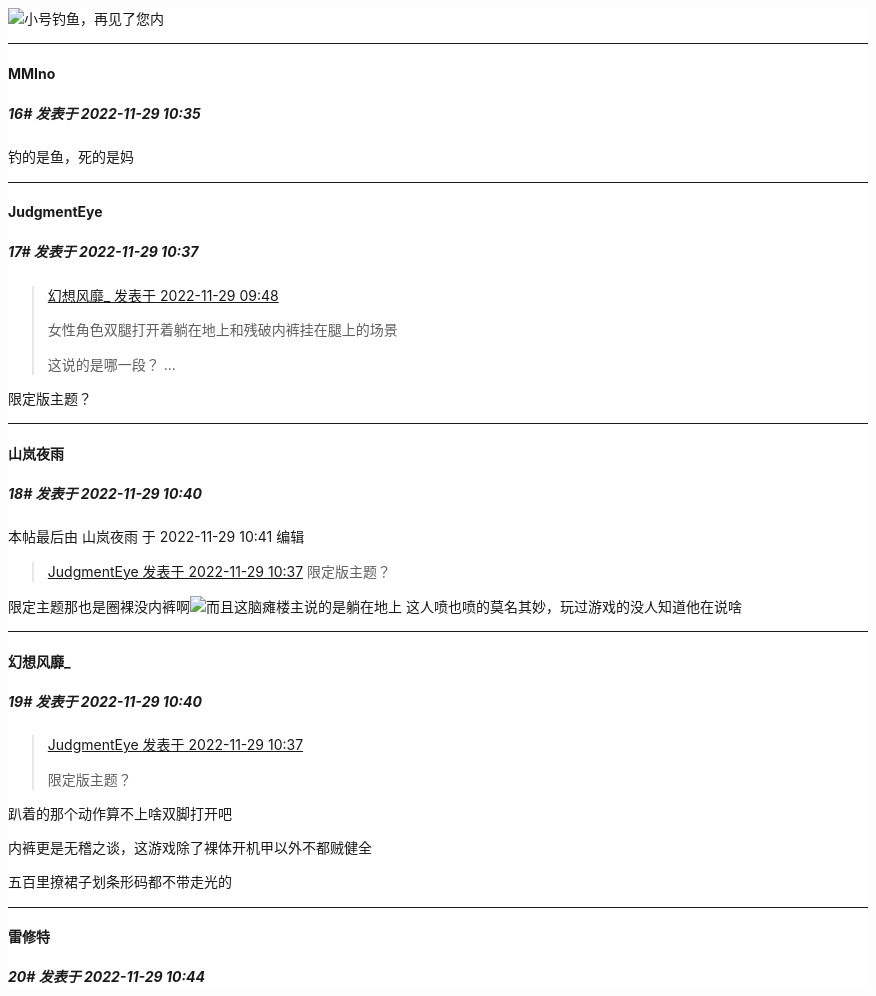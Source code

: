 <img src="https://static.saraba1st.com/image/smiley/face2017/048.png" referrerpolicy="no-referrer">小号钓鱼，再见了您内

*****

####  MMIno  
##### 16#       发表于 2022-11-29 10:35

钓的是鱼，死的是妈

*****

####  JudgmentEye  
##### 17#       发表于 2022-11-29 10:37

<blockquote><a href="httphttps://bbs.saraba1st.com/2b/forum.php?mod=redirect&amp;goto=findpost&amp;pid=58672809&amp;ptid=2107399" target="_blank">幻想风靡_ 发表于 2022-11-29 09:48</a>

女性角色双腿打开着躺在地上和残破内裤挂在腿上的场景

这说的是哪一段？ ...</blockquote>
限定版主题？

*****

####  山岚夜雨  
##### 18#       发表于 2022-11-29 10:40

 本帖最后由 山岚夜雨 于 2022-11-29 10:41 编辑 
<blockquote><a href="httphttps://bbs.saraba1st.com/2b/forum.php?mod=redirect&amp;goto=findpost&amp;pid=58673614&amp;ptid=2107399" target="_blank">JudgmentEye 发表于 2022-11-29 10:37</a>
限定版主题？</blockquote>
限定主题那也是圈裸没内裤啊<img src="https://static.saraba1st.com/image/smiley/face2017/067.png" referrerpolicy="no-referrer">而且这脑瘫楼主说的是躺在地上
这人喷也喷的莫名其妙，玩过游戏的没人知道他在说啥

*****

####  幻想风靡_  
##### 19#       发表于 2022-11-29 10:40

<blockquote><a href="httphttps://bbs.saraba1st.com/2b/forum.php?mod=redirect&amp;goto=findpost&amp;pid=58673614&amp;ptid=2107399" target="_blank">JudgmentEye 发表于 2022-11-29 10:37</a>

限定版主题？</blockquote>
趴着的那个动作算不上啥双脚打开吧

内裤更是无稽之谈，这游戏除了裸体开机甲以外不都贼健全

五百里撩裙子划条形码都不带走光的

*****

####  雷修特  
##### 20#       发表于 2022-11-29 10:44
